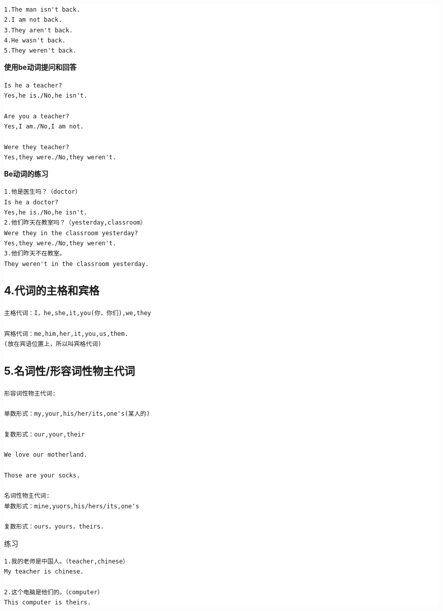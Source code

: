 	1.The man isn't back.
	2.I am not back.
	3.They aren't back.
	4.He wasn't back.
	5.They weren't back.

**使用be动词提问和回答**

	Is he a teacher?
	Yes,he is./No,he isn't.
	
	Are you a teacher?
	Yes,I am./No,I am not.
	
	Were they teacher?
	Yes,they were./No,they weren't.

**Be动词的练习**

	1.他是医生吗？（doctor）
	Is he a doctor?
	Yes,he is./No,he isn't.
	2.他们昨天在教室吗？（yesterday,classroom）
	Were they in the classroom yesterday?
	Yes,they were./No,they weren't.
	3.他们昨天不在教室。
	They weren't in the classroom yesterday.

## 4.代词的主格和宾格 ##

	主格代词：I，he,she,it,you(你，你们),we,they

	宾格代词：me,him,her,it,you,us,them.
	(放在宾语位置上，所以叫宾格代词)

## 5.名词性/形容词性物主代词 ##

	形容词性物主代词:
	
	单数形式：my,your,his/her/its,one's(某人的)
	
	复数形式：our,your,their
	
	We love our motherland.
	
	Those are your socks.

	名词性物主代词:
	单数形式：mine,yuors,his/hers/its,one's

	复数形式：ours，yours，theirs.
	
练习

	1.我的老师是中国人。（teacher,chinese）
	My teacher is chinese.
	
	2.这个电脑是他们的。（computer）
	This computer is theirs.
	